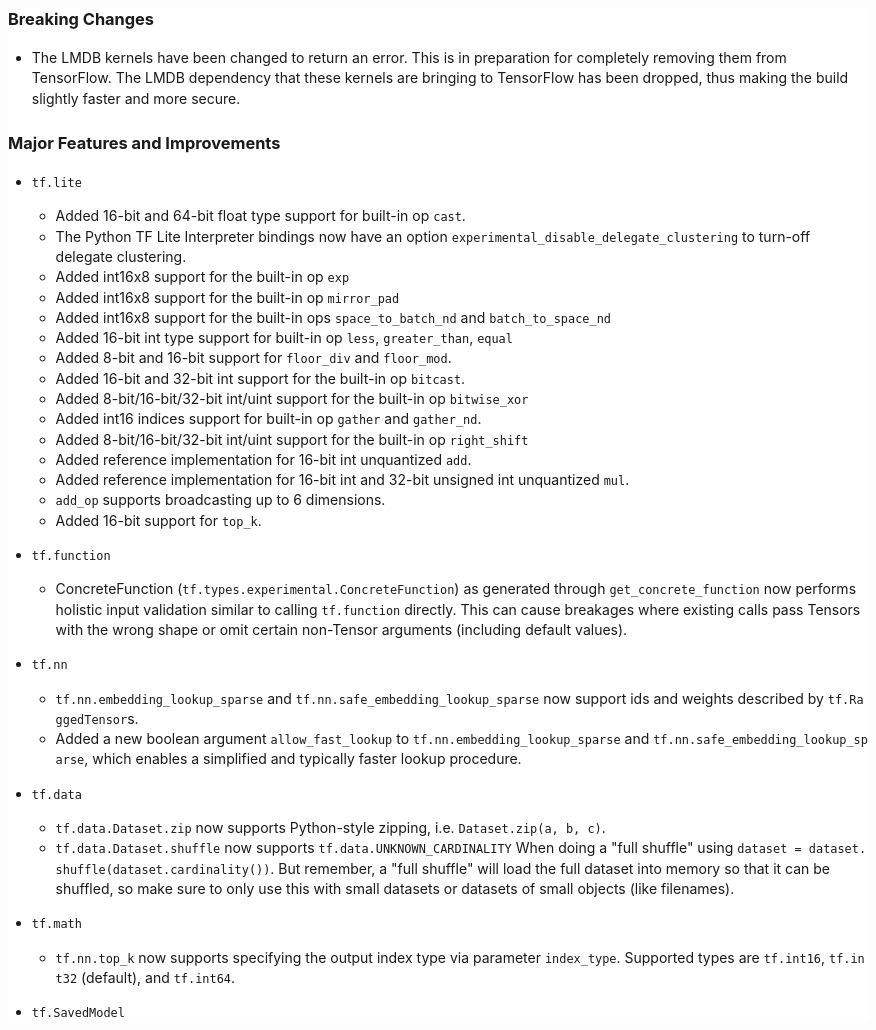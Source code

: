 ### Breaking Changes

* The LMDB kernels have been changed to return an error. This is in preparation for completely removing them from TensorFlow. The LMDB dependency that these kernels are bringing to TensorFlow has been dropped, thus making the build slightly faster and more secure.

### Major Features and Improvements

*   `tf.lite`

    *   Added 16-bit and 64-bit float type support for built-in op `cast`.
    *   The Python TF Lite Interpreter bindings now have an option `experimental_disable_delegate_clustering` to turn-off delegate clustering.
    *   Added int16x8 support for the built-in op `exp`
    *   Added int16x8 support for the built-in op `mirror_pad`
    *   Added int16x8 support for the built-in ops `space_to_batch_nd` and `batch_to_space_nd`
    *   Added 16-bit int type support for built-in op `less`, `greater_than`, `equal`
    *   Added 8-bit and 16-bit support for `floor_div` and `floor_mod`.
    *   Added 16-bit and 32-bit int support for the built-in op `bitcast`.
    *   Added 8-bit/16-bit/32-bit int/uint support for the built-in op `bitwise_xor`
    *   Added int16 indices support for built-in op `gather` and `gather_nd`.
    *   Added 8-bit/16-bit/32-bit int/uint support for the built-in op `right_shift`
    *   Added reference implementation for 16-bit int unquantized `add`.
    *   Added reference implementation for 16-bit int and 32-bit unsigned int unquantized `mul`.
    *   `add_op` supports broadcasting up to 6 dimensions.
    *   Added 16-bit support for `top_k`.

*   `tf.function`

    *   ConcreteFunction (`tf.types.experimental.ConcreteFunction`) as generated through `get_concrete_function` now performs holistic input validation similar to calling `tf.function` directly. This can cause breakages where existing calls pass Tensors with the wrong shape or omit certain non-Tensor arguments (including default values).

*   `tf.nn`

    *   `tf.nn.embedding_lookup_sparse` and `tf.nn.safe_embedding_lookup_sparse` now support ids and weights described by `tf.RaggedTensor`s.
    *   Added a new boolean argument `allow_fast_lookup` to `tf.nn.embedding_lookup_sparse` and `tf.nn.safe_embedding_lookup_sparse`, which enables a simplified and typically faster lookup procedure.

*   `tf.data`

    *   `tf.data.Dataset.zip` now supports Python-style zipping, i.e. `Dataset.zip(a, b, c)`.
    * `tf.data.Dataset.shuffle` now supports `tf.data.UNKNOWN_CARDINALITY` When doing a "full shuffle" using  `dataset = dataset.shuffle(dataset.cardinality())`. But remember, a "full shuffle" will load the full dataset into memory so that it can be shuffled, so make sure to only use this with small datasets or datasets of small objects (like filenames).

*   `tf.math`

    * `tf.nn.top_k` now supports specifying the output index type via parameter `index_type`.  Supported types are `tf.int16`, `tf.int32` (default), and `tf.int64`.

*   `tf.SavedModel`

